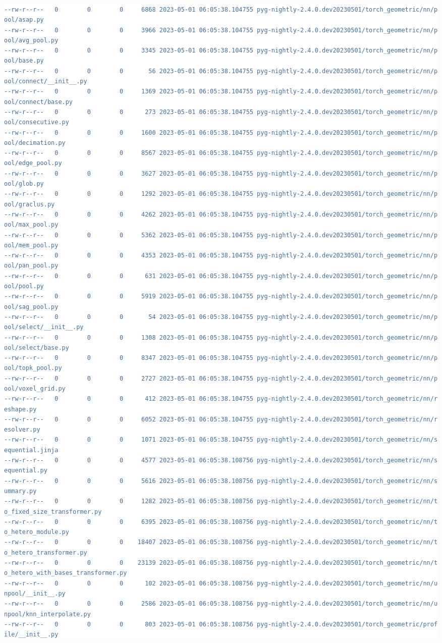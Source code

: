 ```diff
--rw-r--r--   0        0        0     6868 2023-05-01 06:05:38.104755 pyg-nightly-2.4.0.dev20230501/torch_geometric/nn/pool/asap.py
--rw-r--r--   0        0        0     3966 2023-05-01 06:05:38.104755 pyg-nightly-2.4.0.dev20230501/torch_geometric/nn/pool/avg_pool.py
--rw-r--r--   0        0        0     3345 2023-05-01 06:05:38.104755 pyg-nightly-2.4.0.dev20230501/torch_geometric/nn/pool/base.py
--rw-r--r--   0        0        0       56 2023-05-01 06:05:38.104755 pyg-nightly-2.4.0.dev20230501/torch_geometric/nn/pool/connect/__init__.py
--rw-r--r--   0        0        0     1369 2023-05-01 06:05:38.104755 pyg-nightly-2.4.0.dev20230501/torch_geometric/nn/pool/connect/base.py
--rw-r--r--   0        0        0      273 2023-05-01 06:05:38.104755 pyg-nightly-2.4.0.dev20230501/torch_geometric/nn/pool/consecutive.py
--rw-r--r--   0        0        0     1600 2023-05-01 06:05:38.104755 pyg-nightly-2.4.0.dev20230501/torch_geometric/nn/pool/decimation.py
--rw-r--r--   0        0        0     8567 2023-05-01 06:05:38.104755 pyg-nightly-2.4.0.dev20230501/torch_geometric/nn/pool/edge_pool.py
--rw-r--r--   0        0        0     3627 2023-05-01 06:05:38.104755 pyg-nightly-2.4.0.dev20230501/torch_geometric/nn/pool/glob.py
--rw-r--r--   0        0        0     1292 2023-05-01 06:05:38.104755 pyg-nightly-2.4.0.dev20230501/torch_geometric/nn/pool/graclus.py
--rw-r--r--   0        0        0     4262 2023-05-01 06:05:38.104755 pyg-nightly-2.4.0.dev20230501/torch_geometric/nn/pool/max_pool.py
--rw-r--r--   0        0        0     5362 2023-05-01 06:05:38.104755 pyg-nightly-2.4.0.dev20230501/torch_geometric/nn/pool/mem_pool.py
--rw-r--r--   0        0        0     4353 2023-05-01 06:05:38.104755 pyg-nightly-2.4.0.dev20230501/torch_geometric/nn/pool/pan_pool.py
--rw-r--r--   0        0        0      631 2023-05-01 06:05:38.104755 pyg-nightly-2.4.0.dev20230501/torch_geometric/nn/pool/pool.py
--rw-r--r--   0        0        0     5919 2023-05-01 06:05:38.104755 pyg-nightly-2.4.0.dev20230501/torch_geometric/nn/pool/sag_pool.py
--rw-r--r--   0        0        0       54 2023-05-01 06:05:38.104755 pyg-nightly-2.4.0.dev20230501/torch_geometric/nn/pool/select/__init__.py
--rw-r--r--   0        0        0     1308 2023-05-01 06:05:38.104755 pyg-nightly-2.4.0.dev20230501/torch_geometric/nn/pool/select/base.py
--rw-r--r--   0        0        0     8347 2023-05-01 06:05:38.104755 pyg-nightly-2.4.0.dev20230501/torch_geometric/nn/pool/topk_pool.py
--rw-r--r--   0        0        0     2727 2023-05-01 06:05:38.104755 pyg-nightly-2.4.0.dev20230501/torch_geometric/nn/pool/voxel_grid.py
--rw-r--r--   0        0        0      412 2023-05-01 06:05:38.104755 pyg-nightly-2.4.0.dev20230501/torch_geometric/nn/reshape.py
--rw-r--r--   0        0        0     6052 2023-05-01 06:05:38.104755 pyg-nightly-2.4.0.dev20230501/torch_geometric/nn/resolver.py
--rw-r--r--   0        0        0     1071 2023-05-01 06:05:38.104755 pyg-nightly-2.4.0.dev20230501/torch_geometric/nn/sequential.jinja
--rw-r--r--   0        0        0     4577 2023-05-01 06:05:38.108756 pyg-nightly-2.4.0.dev20230501/torch_geometric/nn/sequential.py
--rw-r--r--   0        0        0     5616 2023-05-01 06:05:38.108756 pyg-nightly-2.4.0.dev20230501/torch_geometric/nn/summary.py
--rw-r--r--   0        0        0     1282 2023-05-01 06:05:38.108756 pyg-nightly-2.4.0.dev20230501/torch_geometric/nn/to_fixed_size_transformer.py
--rw-r--r--   0        0        0     6395 2023-05-01 06:05:38.108756 pyg-nightly-2.4.0.dev20230501/torch_geometric/nn/to_hetero_module.py
--rw-r--r--   0        0        0    18407 2023-05-01 06:05:38.108756 pyg-nightly-2.4.0.dev20230501/torch_geometric/nn/to_hetero_transformer.py
--rw-r--r--   0        0        0    23139 2023-05-01 06:05:38.108756 pyg-nightly-2.4.0.dev20230501/torch_geometric/nn/to_hetero_with_bases_transformer.py
--rw-r--r--   0        0        0      102 2023-05-01 06:05:38.108756 pyg-nightly-2.4.0.dev20230501/torch_geometric/nn/unpool/__init__.py
--rw-r--r--   0        0        0     2586 2023-05-01 06:05:38.108756 pyg-nightly-2.4.0.dev20230501/torch_geometric/nn/unpool/knn_interpolate.py
--rw-r--r--   0        0        0      803 2023-05-01 06:05:38.108756 pyg-nightly-2.4.0.dev20230501/torch_geometric/profile/__init__.py
```